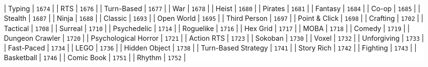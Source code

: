 | Typing                            | `1674`    |
| RTS                               | `1676`    |
| Turn-Based                        | `1677`    |
| War                               | `1678`    |
| Heist                             | `1680`    |
| Pirates                           | `1681`    |
| Fantasy                           | `1684`    |
| Co-op                             | `1685`    |
| Stealth                           | `1687`    |
| Ninja                             | `1688`    |
| Classic                           | `1693`    |
| Open World                        | `1695`    |
| Third Person                      | `1697`    |
| Point & Click                     | `1698`    |
| Crafting                          | `1702`    |
| Tactical                          | `1708`    |
| Surreal                           | `1710`    |
| Psychedelic                       | `1714`    |
| Roguelike                         | `1716`    |
| Hex Grid                          | `1717`    |
| MOBA                              | `1718`    |
| Comedy                            | `1719`    |
| Dungeon Crawler                   | `1720`    |
| Psychological Horror              | `1721`    |
| Action RTS                        | `1723`    |
| Sokoban                           | `1730`    |
| Voxel                             | `1732`    |
| Unforgiving                       | `1733`    |
| Fast-Paced                        | `1734`    |
| LEGO                              | `1736`    |
| Hidden Object                     | `1738`    |
| Turn-Based Strategy               | `1741`    |
| Story Rich                        | `1742`    |
| Fighting                          | `1743`    |
| Basketball                        | `1746`    |
| Comic Book                        | `1751`    |
| Rhythm                            | `1752`    |